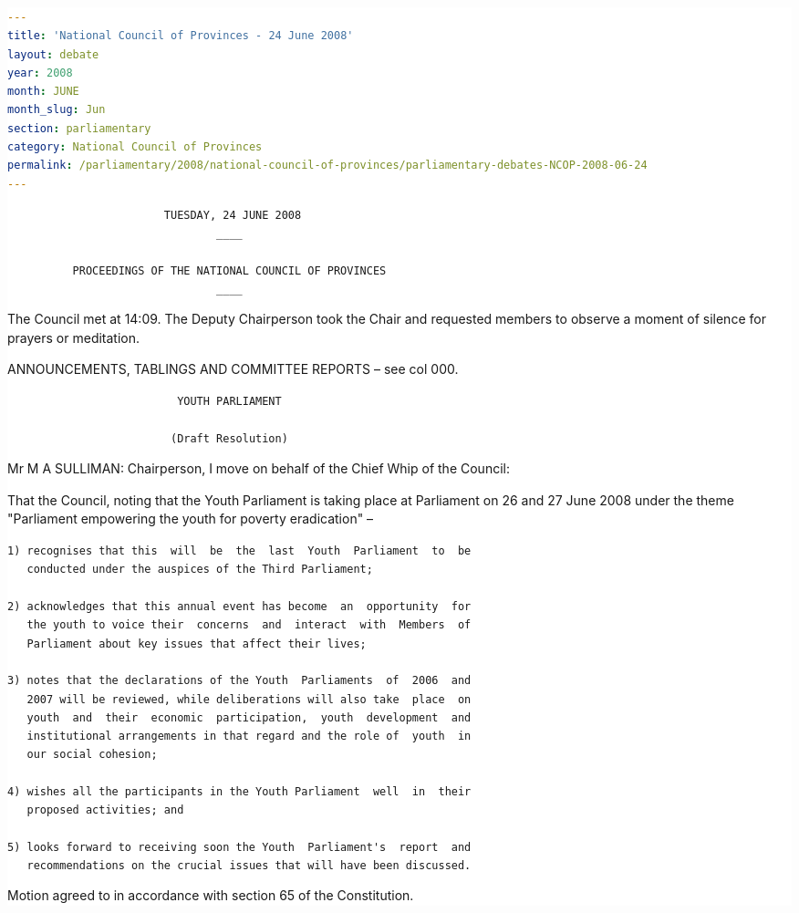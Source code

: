 ```yaml
---
title: 'National Council of Provinces - 24 June 2008'
layout: debate
year: 2008
month: JUNE
month_slug: Jun
section: parliamentary
category: National Council of Provinces
permalink: /parliamentary/2008/national-council-of-provinces/parliamentary-debates-NCOP-2008-06-24
---
```


                            TUESDAY, 24 JUNE 2008
                                    ____

              PROCEEDINGS OF THE NATIONAL COUNCIL OF PROVINCES
                                    ____

The Council met at 14:09.
The Deputy Chairperson took the Chair and requested members to observe a
moment of silence for prayers or meditation.

ANNOUNCEMENTS, TABLINGS AND COMMITTEE REPORTS – see col 000.

                              YOUTH PARLIAMENT

                             (Draft Resolution)

Mr M A SULLIMAN: Chairperson, I move on behalf of the Chief Whip of the
Council:

   That the Council, noting that the Youth Parliament  is  taking  place  at
   Parliament on 26 and 27 June 2008 under the theme "Parliament  empowering
   the youth for poverty eradication" –


    1) recognises that this  will  be  the  last  Youth  Parliament  to  be
       conducted under the auspices of the Third Parliament;

    2) acknowledges that this annual event has become  an  opportunity  for
       the youth to voice their  concerns  and  interact  with  Members  of
       Parliament about key issues that affect their lives;

    3) notes that the declarations of the Youth  Parliaments  of  2006  and
       2007 will be reviewed, while deliberations will also take  place  on
       youth  and  their  economic  participation,  youth  development  and
       institutional arrangements in that regard and the role of  youth  in
       our social cohesion;

    4) wishes all the participants in the Youth Parliament  well  in  their
       proposed activities; and

    5) looks forward to receiving soon the Youth  Parliament's  report  and
       recommendations on the crucial issues that will have been discussed.

Motion agreed to in accordance with section 65 of the Constitution.
